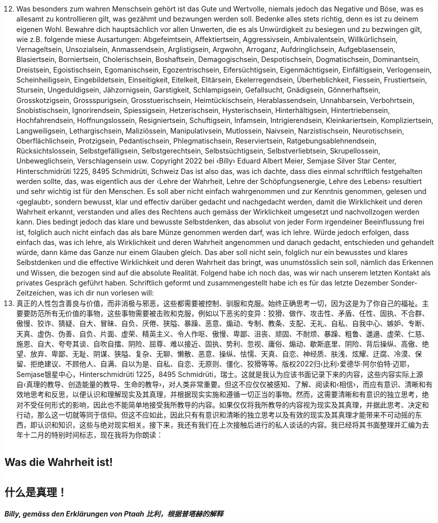 12. Was besonders zum wahren Menschsein gehört ist das Gute und Wertvolle, niemals jedoch das Negative und Böse, was es allesamt zu kontrollieren gilt, was gezähmt und bezwungen werden soll. Bedenke alles stets richtig, denn es ist zu deinem eigenen Wohl. Bewahre dich hauptsächlich vor allen Unwerten, die es als Unwürdigkeit zu besiegen und zu bezwingen gilt, wie z.B. folgende miese Ausartungen: Abgefeimtsein, Affektiertsein, Aggressivsein, Ambivalentsein, Willkürlichsein, Vernageltsein, Unsozialsein, Anmassendsein, Arglistigsein, Argwohn, Arroganz, Aufdringlichsein, Aufgeblasensein, Blasiertsein, Borniertsein, Cholerischsein, Boshaftsein, Demagogischsein, Despotischsein, Dogmatischsein, Dominantsein, Dreistsein, Egoistischsein, Egomanischsein, Egozentrischsein, Eifersüchtigsein, Eigenmächtigsein, Einfältigsein, Verlogensein, Scheinheiligsein, Eingebildetsein, Einseitigkeit, Eitelkeit, Elitärsein, Ekelerregendsein, Überheblichkeit, Fiessein, Frustiertsein, Stursein, Ungeduldigsein, Jähzornigsein, Garstigkeit, Schlampigsein, Gefallsucht, Gnädigsein, Gönnerhaftsein, Grosskotzigsein, Grossspurigsein, Grosstuerischsein, Heimtückischsein, Herablassendsein, Unnahbarsein, Verbohrtsein, Snobistischsein, Ignorirendsein, Spiessigsein, Hetzerischsein, Hysterischsein, Hinterhältigsein, Hintertriebensein, Hochfahrendsein, Hoffnungslossein, Resigniertsein, Schuftigsein, Infamsein, Intrigierendsein, Kleinkariertsein, Kompliziertsein, Langweiligsein, Lethargischsein, Maliziössein, Manipulativsein, Mutlossein, Naivsein, Narzistischsein, Neurotischsein, Oberflächlichsein, Protzigsein, Pedantischsein, Phlegmatischsein, Reserviertsein, Ratgebungsablehnendsein, Rücksichtslossein, Selbstgefälligsein, Selbstgerechtsein, Selbstsüchtigsein, Selbstverliebtsein, Skrupellossein, Unbeweglichsein, Verschlagensein usw. Copyright 2022 bei ‹Billy› Eduard Albert Meier, Semjase Silver Star Center, Hinterschmidrüti 1225, 8495 Schmidrüti, Schweiz Das ist also das, was ich dachte, dass dies einmal schriftlich festgehalten werden sollte, das, was eigentlich aus der ‹Lehre der Wahrheit, Lehre der Schöpfungsenergie, Lehre des Lebens› resultiert und sehr wichtig ist für den Menschen. Es soll aber nicht einfach wahrgenommen und zur Kenntnis genommen, gelesen und ‹geglaubt›, sondern bewusst, klar und effectiv darüber gedacht und nachgedacht werden, damit die Wirklichkeit und deren Wahrheit erkannt, verstanden und alles des Rechtens auch gemäss der Wirklichkeit umgesetzt und nachvollzogen werden kann. Dies bedingt jedoch das klare und bewusste Selbstdenken, das absolut von jeder Form irgendeiner Beeinflussung frei ist, folglich auch nicht einfach das als bare Münze genommen werden darf, was ich lehre. Würde jedoch erfolgen, dass einfach das, was ich lehre, als Wirklichkeit und deren Wahrheit angenommen und danach gedacht, entschieden und gehandelt würde, dann käme das Ganze nur einem Glauben gleich. Das aber soll nicht sein, folglich nur ein bewusstes und klares Selbstdenken und die effective Wirklichkeit und deren Wahrheit das bringt, was unumstösslich sein soll, nämlich das Erkennen und Wissen, die bezogen sind auf die absolute Realität. Folgend habe ich noch das, was wir nach unserem letzten Kontakt als privates Gespräch geführt haben. Schriftlich geformt und zusammengestellt habe ich es für das letzte Dezember Sonder-Zeitzeichen, was ich dir nun vorlesen will:
12. 真正的人性包含善良与价值，而非消极与邪恶，这些都需要被控制、驯服和克服。始终正确思考一切，因为这是为了你自己的福祉。主要要防范所有无价值的事物，这些事物需要被击败和克服，例如以下恶劣的变异：狡猾、做作、攻击性、矛盾、任性、固执、不合群、傲慢、狡诈、猜疑、自大、冒昧、自负、厌倦、狭隘、暴躁、恶意、煽动、专制、教条、支配、无礼、自私、自我中心、嫉妒、专断、天真、虚伪、伪善、自负、片面、虚荣、精英主义、令人作呕、傲慢、卑鄙、沮丧、顽固、不耐烦、暴躁、粗鲁、邋遢、虚荣、仁慈、施恩、自大、夸夸其谈、自吹自擂、阴险、屈尊、难以接近、固执、势利、忽视、庸俗、煽动、歇斯底里、阴险、背后操纵、高傲、绝望、放弃、卑鄙、无耻、阴谋、狭隘、复杂、无聊、懒散、恶意、操纵、怯懦、天真、自恋、神经质、肤浅、炫耀、迂腐、冷漠、保留、拒绝建议、不顾他人、自满、自以为是、自私、自恋、无原则、僵化、狡猾等等。版权2022归‹比利›爱德华·阿尔伯特·迈耶，Semjase银星中心，Hinterschmidrüti 1225，8495 Schmidrüti，瑞士。这就是我认为应该书面记录下来的内容，这些内容实际上源自‹真理的教导、创造能量的教导、生命的教导›，对人类非常重要。但这不应仅仅被感知、了解、阅读和‹相信›，而应有意识、清晰和有效地思考和反思，以便认识和理解现实及其真理，并根据现实实施和遵循一切正当的事物。然而，这需要清晰和有意识的独立思考，绝对不受任何形式的影响，因此也不能简单地接受我所教导的内容。如果仅仅将我所教导的内容视为现实及其真理，并据此思考、决定和行动，那么这一切就等同于信仰。但这不应如此，因此只有有意识和清晰的独立思考以及有效的现实及其真理才能带来不可动摇的东西，即认识和知识，这些与绝对现实相关。接下来，我还有我们在上次接触后进行的私人谈话的内容。我已经将其书面整理并汇编为去年十二月的特别时间标志，现在我将为你朗读：

## Was die Wahrheit ist!
## 什么是真理！

**_Billy, gemäss den Erklärungen von Ptaah_**
**_比利，根据普塔赫的解释_**

